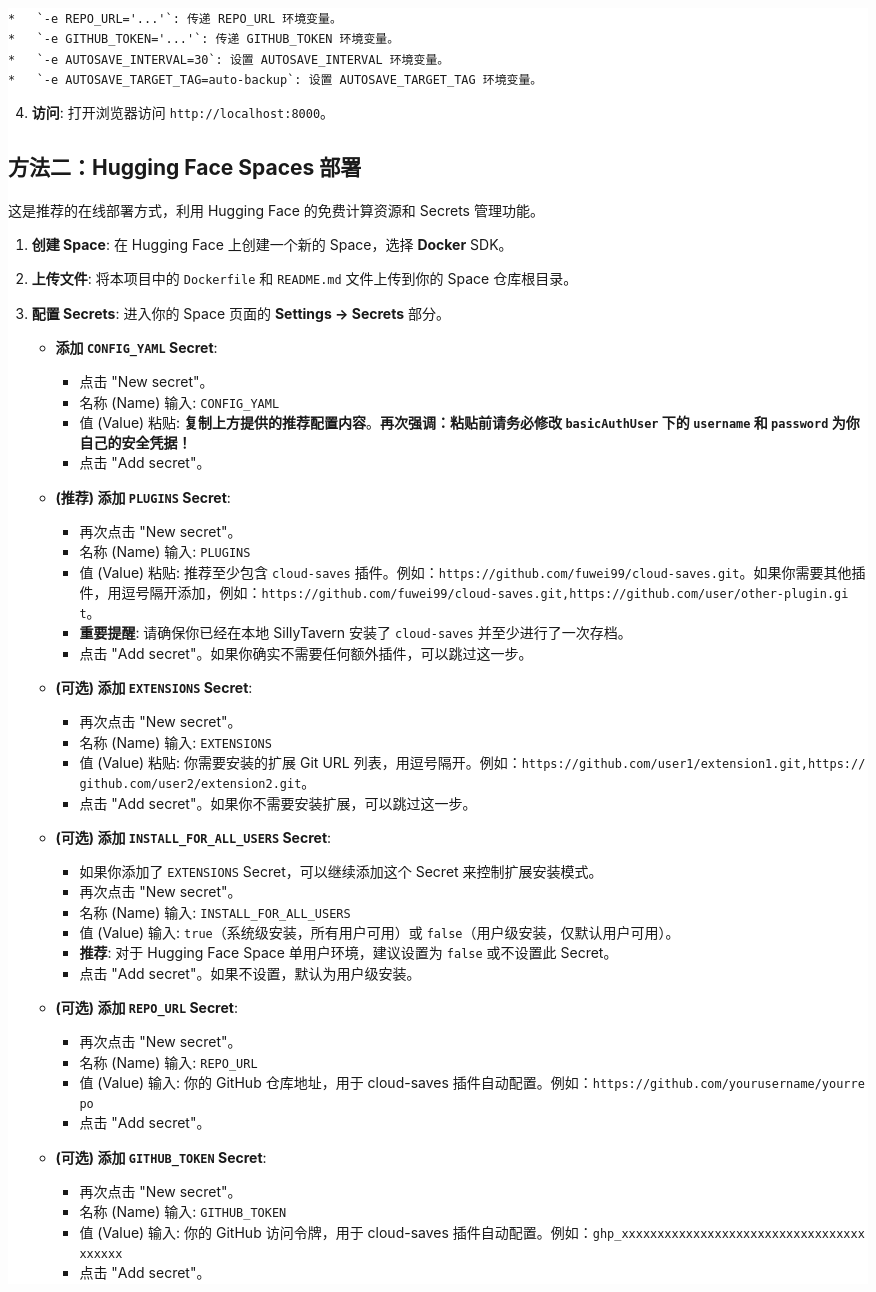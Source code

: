     *   `-e REPO_URL='...'`: 传递 REPO_URL 环境变量。
    *   `-e GITHUB_TOKEN='...'`: 传递 GITHUB_TOKEN 环境变量。
    *   `-e AUTOSAVE_INTERVAL=30`: 设置 AUTOSAVE_INTERVAL 环境变量。
    *   `-e AUTOSAVE_TARGET_TAG=auto-backup`: 设置 AUTOSAVE_TARGET_TAG 环境变量。

4.  **访问**: 打开浏览器访问 `http://localhost:8000`。

## 方法二：Hugging Face Spaces 部署

这是推荐的在线部署方式，利用 Hugging Face 的免费计算资源和 Secrets 管理功能。

1.  **创建 Space**: 在 Hugging Face 上创建一个新的 Space，选择 **Docker** SDK。

2.  **上传文件**: 将本项目中的 `Dockerfile` 和 `README.md` 文件上传到你的 Space 仓库根目录。

3.  **配置 Secrets**: 进入你的 Space 页面的 **Settings -> Secrets** 部分。
    *   **添加 `CONFIG_YAML` Secret**:
        *   点击 "New secret"。
        *   名称 (Name) 输入: `CONFIG_YAML`
        *   值 (Value) 粘贴: **复制上方提供的推荐配置内容**。**再次强调：粘贴前请务必修改 `basicAuthUser` 下的 `username` 和 `password` 为你自己的安全凭据！**
        *   点击 "Add secret"。
    *   **(推荐) 添加 `PLUGINS` Secret**:
        *   再次点击 "New secret"。
        *   名称 (Name) 输入: `PLUGINS`
        *   值 (Value) 粘贴: 推荐至少包含 `cloud-saves` 插件。例如：`https://github.com/fuwei99/cloud-saves.git`。如果你需要其他插件，用逗号隔开添加，例如：`https://github.com/fuwei99/cloud-saves.git,https://github.com/user/other-plugin.git`。
        *   **重要提醒**: 请确保你已经在本地 SillyTavern 安装了 `cloud-saves` 并至少进行了一次存档。
        *   点击 "Add secret"。如果你确实不需要任何额外插件，可以跳过这一步。

    *   **(可选) 添加 `EXTENSIONS` Secret**:
        *   再次点击 "New secret"。
        *   名称 (Name) 输入: `EXTENSIONS`
        *   值 (Value) 粘贴: 你需要安装的扩展 Git URL 列表，用逗号隔开。例如：`https://github.com/user1/extension1.git,https://github.com/user2/extension2.git`。
        *   点击 "Add secret"。如果你不需要安装扩展，可以跳过这一步。

    *   **(可选) 添加 `INSTALL_FOR_ALL_USERS` Secret**:
        *   如果你添加了 `EXTENSIONS` Secret，可以继续添加这个 Secret 来控制扩展安装模式。
        *   再次点击 "New secret"。
        *   名称 (Name) 输入: `INSTALL_FOR_ALL_USERS`
        *   值 (Value) 输入: `true`（系统级安装，所有用户可用）或 `false`（用户级安装，仅默认用户可用）。
        *   **推荐**: 对于 Hugging Face Space 单用户环境，建议设置为 `false` 或不设置此 Secret。
        *   点击 "Add secret"。如果不设置，默认为用户级安装。

    *   **(可选) 添加 `REPO_URL` Secret**:
        *   再次点击 "New secret"。
        *   名称 (Name) 输入: `REPO_URL`
        *   值 (Value) 输入: 你的 GitHub 仓库地址，用于 cloud-saves 插件自动配置。例如：`https://github.com/yourusername/yourrepo`
        *   点击 "Add secret"。

    *   **(可选) 添加 `GITHUB_TOKEN` Secret**:
        *   再次点击 "New secret"。
        *   名称 (Name) 输入: `GITHUB_TOKEN`
        *   值 (Value) 输入: 你的 GitHub 访问令牌，用于 cloud-saves 插件自动配置。例如：`ghp_xxxxxxxxxxxxxxxxxxxxxxxxxxxxxxxxxxxxxxxx`
        *   点击 "Add secret"。
